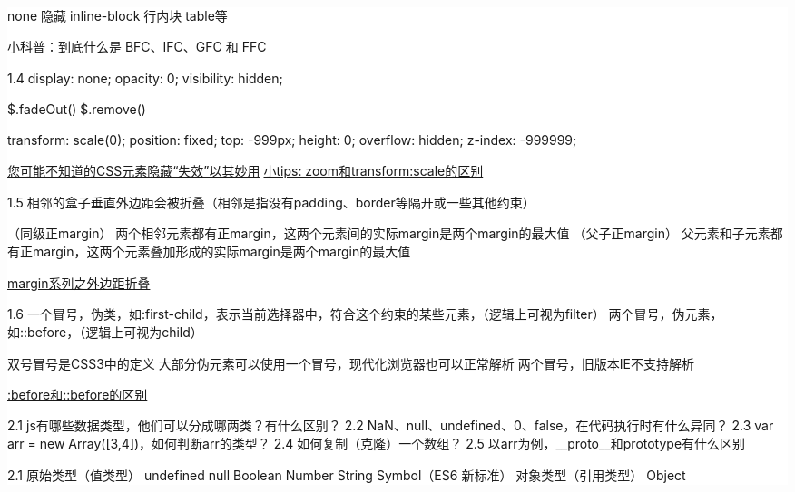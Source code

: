 none 隐藏
inline-block 行内块
table等

[小科普：到底什么是 BFC、IFC、GFC 和 FFC](https://juejin.im/entry/5938daf7a0bb9f006b2295db)


1.4
display: none;
opacity: 0;
visibility: hidden;

$.fadeOut()
$.remove()

transform: scale(0);
position: fixed; top: -999px;
height: 0; overflow: hidden;
z-index: -999999;

[您可能不知道的CSS元素隐藏“失效”以其妙用](http://www.zhangxinxu.com/wordpress/2012/02/css-overflow-hidden-visibility-hidden-disabled-use/)
[小tips: zoom和transform:scale的区别](http://www.zhangxinxu.com/wordpress/2015/11/zoom-transform-scale-diff/)


1.5
相邻的盒子垂直外边距会被折叠（相邻是指没有padding、border等隔开或一些其他约束）

（同级正margin）
    两个相邻元素都有正margin，这两个元素间的实际margin是两个margin的最大值
（父子正margin）
    父元素和子元素都有正margin，这两个元素叠加形成的实际margin是两个margin的最大值

[margin系列之外边距折叠](http://blog.doyoe.com/2013/12/04/css/margin%E7%B3%BB%E5%88%97%E4%B9%8B%E5%A4%96%E8%BE%B9%E8%B7%9D%E6%8A%98%E5%8F%A0/)


1.6
一个冒号，伪类，如:first-child，表示当前选择器中，符合这个约束的某些元素，（逻辑上可视为filter）
两个冒号，伪元素，如::before，（逻辑上可视为child）

双号冒号是CSS3中的定义
大部分伪元素可以使用一个冒号，现代化浏览器也可以正常解析
两个冒号，旧版本IE不支持解析

[:before和::before的区别](https://www.qianduan.net/before-and-before-the-difference-between/)



2.1 js有哪些数据类型，他们可以分成哪两类？有什么区别？
2.2 NaN、null、undefined、0、false，在代码执行时有什么异同？
2.3 var arr = new Array([3,4])，如何判断arr的类型？
2.4 如何复制（克隆）一个数组？
2.5 以arr为例，__proto__和prototype有什么区别

2.1
原始类型（值类型）
    undefined
    null
    Boolean
    Number
    String
    Symbol（ES6 新标准）
对象类型（引用类型）
    Object
